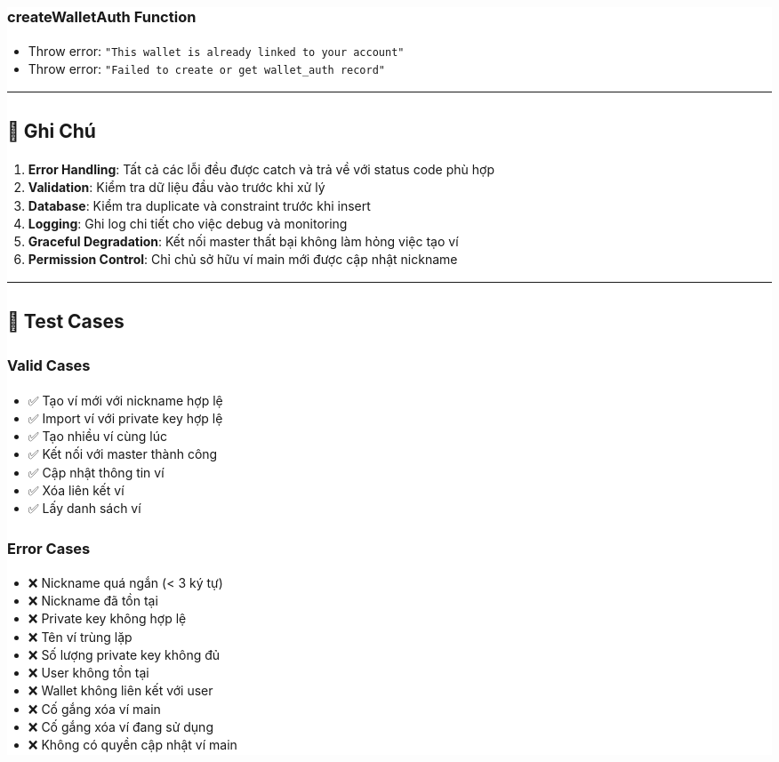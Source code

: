 ### **createWalletAuth Function**
- Throw error: `"This wallet is already linked to your account"`
- Throw error: `"Failed to create or get wallet_auth record"`

---

## 📝 **Ghi Chú**

1. **Error Handling**: Tất cả các lỗi đều được catch và trả về với status code phù hợp
2. **Validation**: Kiểm tra dữ liệu đầu vào trước khi xử lý
3. **Database**: Kiểm tra duplicate và constraint trước khi insert
4. **Logging**: Ghi log chi tiết cho việc debug và monitoring
5. **Graceful Degradation**: Kết nối master thất bại không làm hỏng việc tạo ví
6. **Permission Control**: Chỉ chủ sở hữu ví main mới được cập nhật nickname

---

## 🧪 **Test Cases**

### **Valid Cases**
- ✅ Tạo ví mới với nickname hợp lệ
- ✅ Import ví với private key hợp lệ
- ✅ Tạo nhiều ví cùng lúc
- ✅ Kết nối với master thành công
- ✅ Cập nhật thông tin ví
- ✅ Xóa liên kết ví
- ✅ Lấy danh sách ví

### **Error Cases**
- ❌ Nickname quá ngắn (< 3 ký tự)
- ❌ Nickname đã tồn tại
- ❌ Private key không hợp lệ
- ❌ Tên ví trùng lặp
- ❌ Số lượng private key không đủ
- ❌ User không tồn tại
- ❌ Wallet không liên kết với user
- ❌ Cố gắng xóa ví main
- ❌ Cố gắng xóa ví đang sử dụng
- ❌ Không có quyền cập nhật ví main
